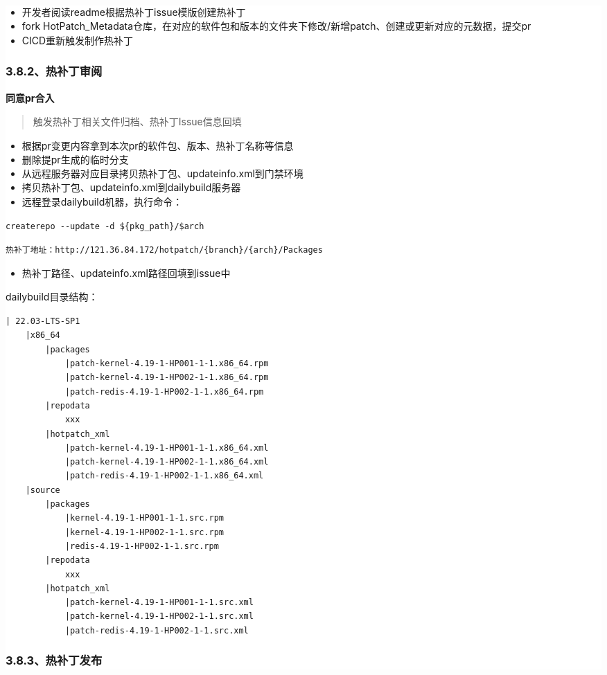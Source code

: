 - 开发者阅读readme根据热补丁issue模版创建热补丁
- fork HotPatch_Metadata仓库，在对应的软件包和版本的文件夹下修改/新增patch、创建或更新对应的元数据，提交pr
- CICD重新触发制作热补丁

### 3.8.2、热补丁审阅

**同意pr合入**

> 触发热补丁相关文件归档、热补丁Issue信息回填

- 根据pr变更内容拿到本次pr的软件包、版本、热补丁名称等信息
- 删除提pr生成的临时分支
- 从远程服务器对应目录拷贝热补丁包、updateinfo.xml到门禁环境
- 拷贝热补丁包、updateinfo.xml到dailybuild服务器
- 远程登录dailybuild机器，执行命令：

```shell
createrepo --update -d ${pkg_path}/$arch
```

```
热补丁地址：http://121.36.84.172/hotpatch/{branch}/{arch}/Packages
```

- 热补丁路径、updateinfo.xml路径回填到issue中

dailybuild目录结构：

```
| 22.03-LTS-SP1
	|x86_64
		|packages
			|patch-kernel-4.19-1-HP001-1-1.x86_64.rpm
			|patch-kernel-4.19-1-HP002-1-1.x86_64.rpm
			|patch-redis-4.19-1-HP002-1-1.x86_64.rpm
		|repodata
			xxx
		|hotpatch_xml
			|patch-kernel-4.19-1-HP001-1-1.x86_64.xml
			|patch-kernel-4.19-1-HP002-1-1.x86_64.xml
			|patch-redis-4.19-1-HP002-1-1.x86_64.xml
	|source
		|packages
			|kernel-4.19-1-HP001-1-1.src.rpm
			|kernel-4.19-1-HP002-1-1.src.rpm
			|redis-4.19-1-HP002-1-1.src.rpm
		|repodata
			xxx
		|hotpatch_xml
			|patch-kernel-4.19-1-HP001-1-1.src.xml
			|patch-kernel-4.19-1-HP002-1-1.src.xml
			|patch-redis-4.19-1-HP002-1-1.src.xml
```

### 3.8.3、热补丁发布
